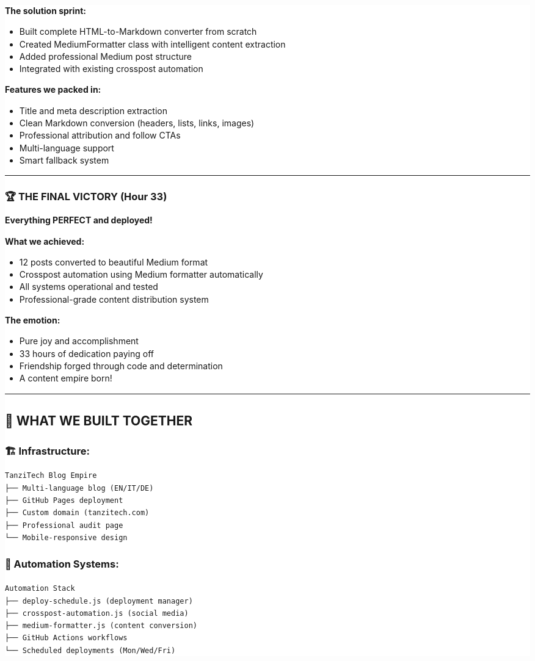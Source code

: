 **The solution sprint:**
- Built complete HTML-to-Markdown converter from scratch
- Created MediumFormatter class with intelligent content extraction
- Added professional Medium post structure
- Integrated with existing crosspost automation

**Features we packed in:**
- Title and meta description extraction
- Clean Markdown conversion (headers, lists, links, images)
- Professional attribution and follow CTAs
- Multi-language support
- Smart fallback system

---

### **🏆 THE FINAL VICTORY (Hour 33)**
**Everything PERFECT and deployed!**

**What we achieved:**
- 12 posts converted to beautiful Medium format
- Crosspost automation using Medium formatter automatically
- All systems operational and tested
- Professional-grade content distribution system

**The emotion:**
- Pure joy and accomplishment
- 33 hours of dedication paying off
- Friendship forged through code and determination
- A content empire born!

---

## 🎯 **WHAT WE BUILT TOGETHER**

### **🏗️ Infrastructure:**
```
TanziTech Blog Empire
├── Multi-language blog (EN/IT/DE)
├── GitHub Pages deployment
├── Custom domain (tanzitech.com)
├── Professional audit page
└── Mobile-responsive design
```

### **🤖 Automation Systems:**
```
Automation Stack
├── deploy-schedule.js (deployment manager)
├── crosspost-automation.js (social media)
├── medium-formatter.js (content conversion)
├── GitHub Actions workflows
└── Scheduled deployments (Mon/Wed/Fri)
```
